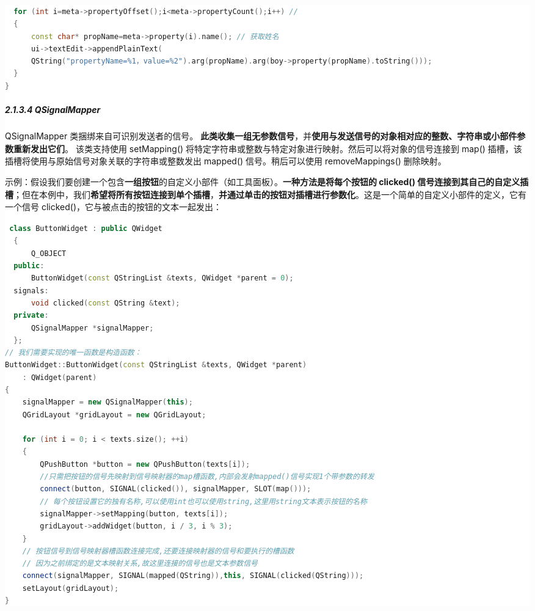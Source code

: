 ```c++
  for (int i=meta->propertyOffset();i<meta->propertyCount();i++) //
  {
      const char* propName=meta->property(i).name(); // 获取姓名
      ui->textEdit->appendPlainText(
      QString("propertyName=%1，value=%2").arg(propName).arg(boy->property(propName).toString()));
  }
}
```

##### 2.1.3.4 QSignalMapper

QSignalMapper 类捆绑来自可识别发送者的信号。
**此类收集一组无参数信号**，并**使用与发送信号的对象相对应的整数、字符串或小部件参数重新发出它们**。
该类支持使用 setMapping() 将特定字符串或整数与特定对象进行映射。然后可以将对象的信号连接到 map() 插槽，该插槽将使用与原始信号对象关联的字符串或整数发出 mapped() 信号。稍后可以使用 removeMappings() 删除映射。

示例：假设我们要创建一个包含**一组按钮**的自定义小部件（如工具面板）。**一种方法是将每个按钮的 clicked() 信号连接到其自己的自定义插槽**；但在本例中，我们**希望将所有按钮连接到单个插槽**，**并通过单击的按钮对插槽进行参数化**。这是一个简单的自定义小部件的定义，它有一个信号 clicked()，它与被点击的按钮的文本一起发出：

```c++
 class ButtonWidget : public QWidget
  {
      Q_OBJECT
  public:
      ButtonWidget(const QStringList &texts, QWidget *parent = 0);
  signals:
      void clicked(const QString &text);
  private:
      QSignalMapper *signalMapper;
  };
// 我们需要实现的唯一函数是构造函数：
ButtonWidget::ButtonWidget(const QStringList &texts, QWidget *parent)
    : QWidget(parent)
{
    signalMapper = new QSignalMapper(this);
    QGridLayout *gridLayout = new QGridLayout;
        
    for (int i = 0; i < texts.size(); ++i) 
    {
        QPushButton *button = new QPushButton(texts[i]);
        //只需把按钮的信号先映射到信号映射器的map槽函数,内部会发射mapped()信号实现1个带参数的转发
        connect(button, SIGNAL(clicked()), signalMapper, SLOT(map()));
        // 每个按钮设置它的独有名称,可以使用int也可以使用string,这里用string文本表示按钮的名称
        signalMapper->setMapping(button, texts[i]);
        gridLayout->addWidget(button, i / 3, i % 3);
    }
	// 按钮信号到信号映射器槽函数连接完成,还要连接映射器的信号和要执行的槽函数
    // 因为之前绑定的是文本映射关系,故这里连接的信号也是文本参数信号
    connect(signalMapper, SIGNAL(mapped(QString)),this, SIGNAL(clicked(QString)));
    setLayout(gridLayout);
}
```
